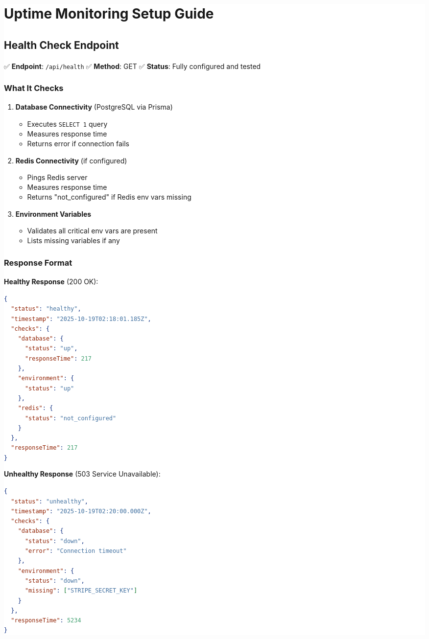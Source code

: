 # Uptime Monitoring Setup Guide

## Health Check Endpoint

✅ **Endpoint**: `/api/health`
✅ **Method**: GET
✅ **Status**: Fully configured and tested

### What It Checks

1. **Database Connectivity** (PostgreSQL via Prisma)
   - Executes `SELECT 1` query
   - Measures response time
   - Returns error if connection fails

2. **Redis Connectivity** (if configured)
   - Pings Redis server
   - Measures response time
   - Returns "not_configured" if Redis env vars missing

3. **Environment Variables**
   - Validates all critical env vars are present
   - Lists missing variables if any

### Response Format

**Healthy Response** (200 OK):
```json
{
  "status": "healthy",
  "timestamp": "2025-10-19T02:18:01.185Z",
  "checks": {
    "database": {
      "status": "up",
      "responseTime": 217
    },
    "environment": {
      "status": "up"
    },
    "redis": {
      "status": "not_configured"
    }
  },
  "responseTime": 217
}
```

**Unhealthy Response** (503 Service Unavailable):
```json
{
  "status": "unhealthy",
  "timestamp": "2025-10-19T02:20:00.000Z",
  "checks": {
    "database": {
      "status": "down",
      "error": "Connection timeout"
    },
    "environment": {
      "status": "down",
      "missing": ["STRIPE_SECRET_KEY"]
    }
  },
  "responseTime": 5234
}
```